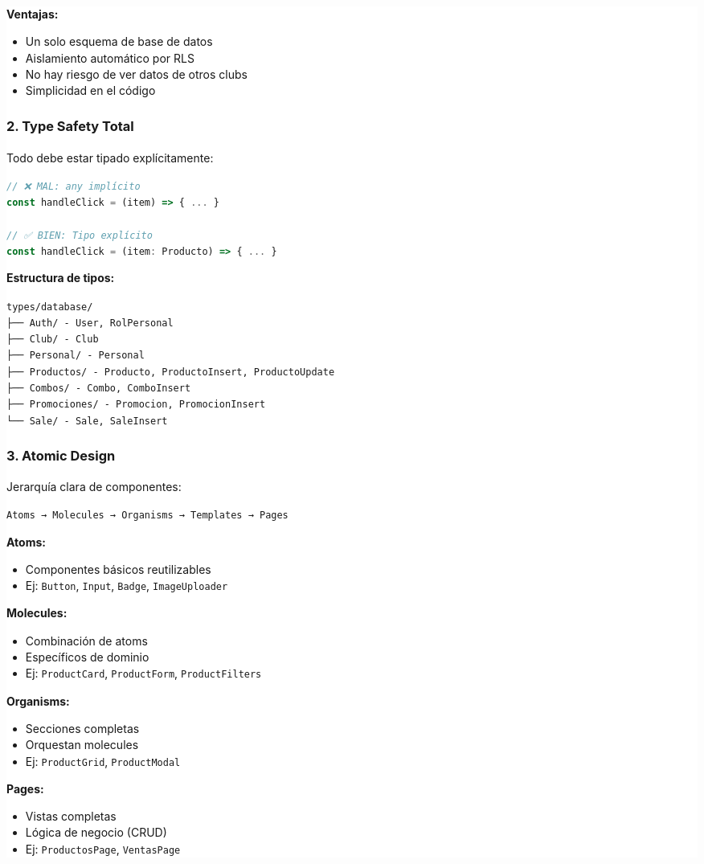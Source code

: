 **Ventajas:**
- Un solo esquema de base de datos
- Aislamiento automático por RLS
- No hay riesgo de ver datos de otros clubs
- Simplicidad en el código

### 2. Type Safety Total

Todo debe estar tipado explícitamente:

```typescript
// ❌ MAL: any implícito
const handleClick = (item) => { ... }

// ✅ BIEN: Tipo explícito
const handleClick = (item: Producto) => { ... }
```

**Estructura de tipos:**
```
types/database/
├── Auth/ - User, RolPersonal
├── Club/ - Club
├── Personal/ - Personal
├── Productos/ - Producto, ProductoInsert, ProductoUpdate
├── Combos/ - Combo, ComboInsert
├── Promociones/ - Promocion, PromocionInsert
└── Sale/ - Sale, SaleInsert
```

### 3. Atomic Design

Jerarquía clara de componentes:

```
Atoms → Molecules → Organisms → Templates → Pages
```

**Atoms:**
- Componentes básicos reutilizables
- Ej: `Button`, `Input`, `Badge`, `ImageUploader`

**Molecules:**
- Combinación de atoms
- Específicos de dominio
- Ej: `ProductCard`, `ProductForm`, `ProductFilters`

**Organisms:**
- Secciones completas
- Orquestan molecules
- Ej: `ProductGrid`, `ProductModal`

**Pages:**
- Vistas completas
- Lógica de negocio (CRUD)
- Ej: `ProductosPage`, `VentasPage`
